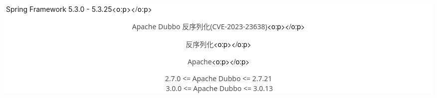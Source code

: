   Spring Framework 5.3.0 - 5.3.25</span><span style="letter-spacing: 0.5px;color: black;font-size: 14px;font-family: &#34;Helvetica Neue&#34;, Helvetica, &#34;Hiragino Sans GB&#34;, &#34;Microsoft YaHei&#34;, Arial, sans-serif;"><o:p></o:p></span></span></p></td></tr><tr style="mso-yfti-irow:21;height:20.0pt;"><td width="115" style="border-right: 1pt solid black;border-bottom: 1pt solid black;border-left: 1pt solid black;border-top: none;padding: 0cm 5.4pt;" height="20"><p style="text-align:center;mso-pagination:widow-orphan;vertical-align:middle;"><span style="letter-spacing: normal;"><span style="background-color: rgb(255, 255, 255);color: rgb(79, 79, 79);font-family: system-ui, -apple-system, BlinkMacSystemFont, &#34;Helvetica Neue&#34;, &#34;PingFang SC&#34;, &#34;Hiragino Sans GB&#34;, &#34;Microsoft YaHei UI&#34;, &#34;Microsoft YaHei&#34;, Arial, sans-serif;font-size: 14px;">Apache Dubbo 反序列化(CVE-2023-23638)</span><span style="font-size: 14px;color: black;font-family: &#34;Helvetica Neue&#34;, Helvetica, &#34;Hiragino Sans GB&#34;, &#34;Microsoft YaHei&#34;, Arial, sans-serif;"><o:p></o:p></span></span></p></td><td width="121" style="border-top: none;border-left: none;border-bottom: 1pt solid black;border-right: 1pt solid black;padding: 0cm 5.4pt;" height="20"><p style="text-align:center;mso-pagination:widow-orphan;vertical-align:middle;"><span style="letter-spacing: normal;"><span style="background-color: rgb(255, 255, 255);color: rgb(79, 79, 79);font-family: system-ui, -apple-system, BlinkMacSystemFont, &#34;Helvetica Neue&#34;, &#34;PingFang SC&#34;, &#34;Hiragino Sans GB&#34;, &#34;Microsoft YaHei UI&#34;, &#34;Microsoft YaHei&#34;, Arial, sans-serif;font-size: 14px;">反序列化</span><span style="color: black;font-size: 14px;font-family: &#34;Helvetica Neue&#34;, Helvetica, &#34;Hiragino Sans GB&#34;, &#34;Microsoft YaHei&#34;, Arial, sans-serif;"><o:p></o:p></span></span></p></td><td width="106" style="border-top: none;border-left: none;border-bottom: 1pt solid black;border-right: 1pt solid black;padding: 0cm 5.4pt;" height="20"><p style="text-align:center;mso-pagination:widow-orphan;vertical-align:middle;"><span style="letter-spacing: normal;"><span style="background-color: rgb(255, 255, 255);color: rgb(79, 79, 79);font-family: system-ui, -apple-system, BlinkMacSystemFont, &#34;Helvetica Neue&#34;, &#34;PingFang SC&#34;, &#34;Hiragino Sans GB&#34;, &#34;Microsoft YaHei UI&#34;, &#34;Microsoft YaHei&#34;, Arial, sans-serif;font-size: 14px;">Apache</span><span style="color: black;font-size: 14px;font-family: &#34;Helvetica Neue&#34;, Helvetica, &#34;Hiragino Sans GB&#34;, &#34;Microsoft YaHei&#34;, Arial, sans-serif;"><o:p></o:p></span></span></p></td><td width="119" style="border-top: none;border-left: none;border-bottom: 1pt solid black;border-right: 1pt solid black;padding: 0cm 5.4pt;" height="20"><p style="text-align:center;mso-pagination:widow-orphan;vertical-align:middle;"><span style="letter-spacing: normal;"><span style="background-color: rgb(255, 255, 255);color: rgb(79, 79, 79);font-family: system-ui, -apple-system, BlinkMacSystemFont, &#34;Helvetica Neue&#34;, &#34;PingFang SC&#34;, &#34;Hiragino Sans GB&#34;, &#34;Microsoft YaHei UI&#34;, &#34;Microsoft YaHei&#34;, Arial, sans-serif;font-size: 14px;letter-spacing: normal;">2.7.0 &lt;= Apache Dubbo &lt;= 2.7.21<br/>
  3.0.0 &lt;= Apache Dubbo &lt;= 3.0.13<br/>
